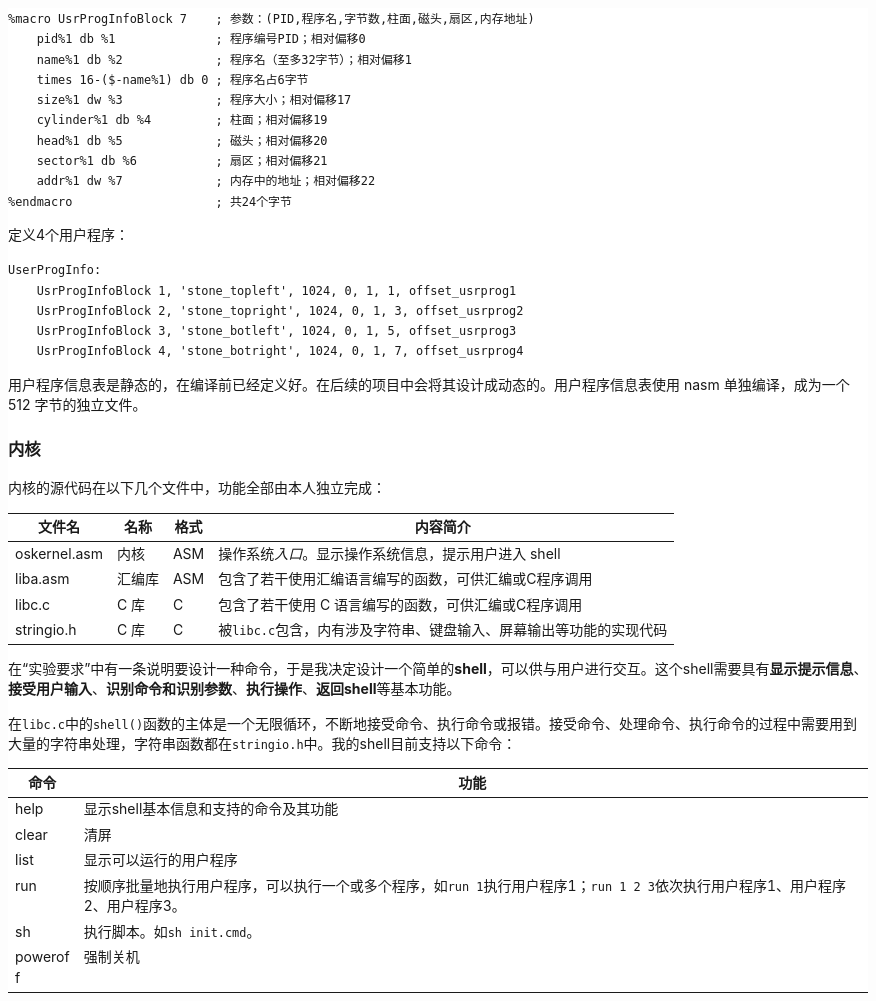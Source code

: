 ```assembly
%macro UsrProgInfoBlock 7    ; 参数：(PID,程序名,字节数,柱面,磁头,扇区,内存地址)
    pid%1 db %1              ; 程序编号PID；相对偏移0
    name%1 db %2             ; 程序名（至多32字节）；相对偏移1
    times 16-($-name%1) db 0 ; 程序名占6字节
    size%1 dw %3             ; 程序大小；相对偏移17
    cylinder%1 db %4         ; 柱面；相对偏移19
    head%1 db %5             ; 磁头；相对偏移20
    sector%1 db %6           ; 扇区；相对偏移21
    addr%1 dw %7             ; 内存中的地址；相对偏移22
%endmacro                    ; 共24个字节
```

定义4个用户程序：

```assembly
UserProgInfo:
    UsrProgInfoBlock 1, 'stone_topleft', 1024, 0, 1, 1, offset_usrprog1
    UsrProgInfoBlock 2, 'stone_topright', 1024, 0, 1, 3, offset_usrprog2
    UsrProgInfoBlock 3, 'stone_botleft', 1024, 0, 1, 5, offset_usrprog3
    UsrProgInfoBlock 4, 'stone_botright', 1024, 0, 1, 7, offset_usrprog4
```

用户程序信息表是静态的，在编译前已经定义好。在后续的项目中会将其设计成动态的。用户程序信息表使用 nasm 单独编译，成为一个 512 字节的独立文件。



### 内核

内核的源代码在以下几个文件中，功能全部由本人独立完成：

| 文件名       | 名称   | 格式 | 内容简介                                                     |
| ------------ | ------ | ---- | ------------------------------------------------------------ |
| oskernel.asm | 内核   | ASM  | 操作系统*入口*。显示操作系统信息，提示用户进入 shell         |
| liba.asm     | 汇编库 | ASM  | 包含了若干使用汇编语言编写的函数，可供汇编或C程序调用        |
| libc.c       | C 库   | C    | 包含了若干使用 C 语言编写的函数，可供汇编或C程序调用         |
| stringio.h   | C 库   | C    | 被`libc.c`包含，内有涉及字符串、键盘输入、屏幕输出等功能的实现代码 |



在“实验要求”中有一条说明要设计一种命令，于是我决定设计一个简单的**shell**，可以供与用户进行交互。这个shell需要具有**显示提示信息**、**接受用户输入**、**识别命令和识别参数**、**执行操作**、**返回shell**等基本功能。

在`libc.c`中的`shell()`函数的主体是一个无限循环，不断地接受命令、执行命令或报错。接受命令、处理命令、执行命令的过程中需要用到大量的字符串处理，字符串函数都在`stringio.h`中。我的shell目前支持以下命令：

| 命令     | 功能                                                         |
| -------- | ------------------------------------------------------------ |
| help     | 显示shell基本信息和支持的命令及其功能                        |
| clear    | 清屏                                                         |
| list     | 显示可以运行的用户程序                                       |
| run      | 按顺序批量地执行用户程序，可以执行一个或多个程序，如`run 1`执行用户程序1；`run 1 2 3`依次执行用户程序1、用户程序2、用户程序3。 |
| sh       | 执行脚本。如`sh init.cmd`。                                  |
| poweroff | 强制关机                                                     |
